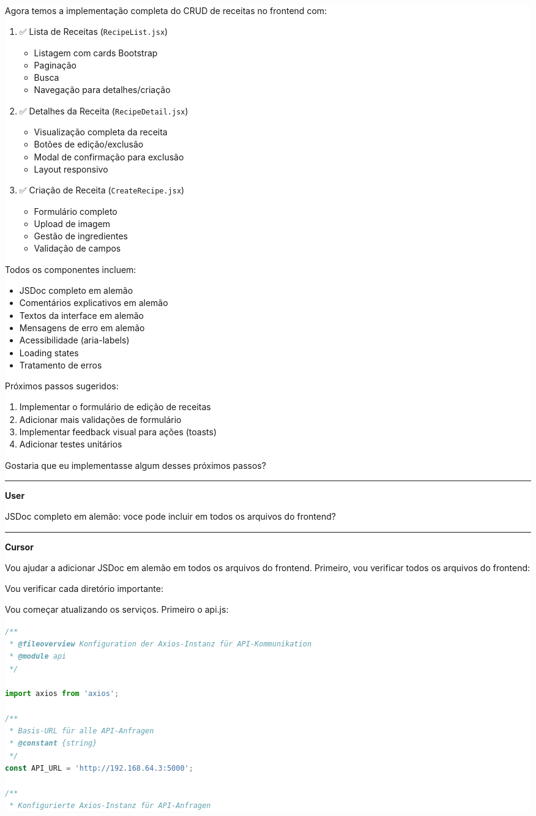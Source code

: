 Agora temos a implementação completa do CRUD de receitas no frontend com:

1. ✅ Lista de Receitas (`RecipeList.jsx`)
   - Listagem com cards Bootstrap
   - Paginação
   - Busca
   - Navegação para detalhes/criação

2. ✅ Detalhes da Receita (`RecipeDetail.jsx`)
   - Visualização completa da receita
   - Botões de edição/exclusão
   - Modal de confirmação para exclusão
   - Layout responsivo

3. ✅ Criação de Receita (`CreateRecipe.jsx`)
   - Formulário completo
   - Upload de imagem
   - Gestão de ingredientes
   - Validação de campos

Todos os componentes incluem:
- JSDoc completo em alemão
- Comentários explicativos em alemão
- Textos da interface em alemão
- Mensagens de erro em alemão
- Acessibilidade (aria-labels)
- Loading states
- Tratamento de erros

Próximos passos sugeridos:
1. Implementar o formulário de edição de receitas
2. Adicionar mais validações de formulário
3. Implementar feedback visual para ações (toasts)
4. Adicionar testes unitários

Gostaria que eu implementasse algum desses próximos passos?

---

**User**

JSDoc completo em alemão: voce pode incluir em todos os arquivos do frontend?

---

**Cursor**

Vou ajudar a adicionar JSDoc em alemão em todos os arquivos do frontend. Primeiro, vou verificar todos os arquivos do frontend:

Vou verificar cada diretório importante:

Vou começar atualizando os serviços. Primeiro o api.js:

```javascript
/**
 * @fileoverview Konfiguration der Axios-Instanz für API-Kommunikation
 * @module api
 */

import axios from 'axios';

/**
 * Basis-URL für alle API-Anfragen
 * @constant {string}
 */
const API_URL = 'http://192.168.64.3:5000';

/**
 * Konfigurierte Axios-Instanz für API-Anfragen
```
